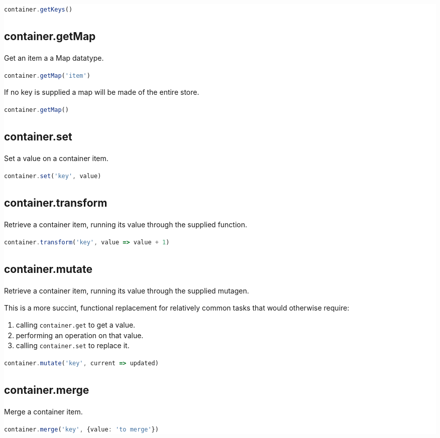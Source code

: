 ```ts
container.getKeys()
```

## container.getMap

Get an item a a Map datatype.

```ts
container.getMap('item')
```

If no key is supplied a map will be made of the entire store.

```ts
container.getMap()
```

## container.set

Set a value on a container item.

```ts
container.set('key', value)
```

## container.transform

Retrieve a container item, running its value through the supplied function.

```ts
container.transform('key', value => value + 1)
```

## container.mutate

Retrieve a container item, running its value through the supplied mutagen.

This is a more succint, functional replacement for relatively common tasks that would otherwise require:

1. calling `container.get` to get a value.
2. performing an operation on that value.
3. calling `container.set` to replace it.

```ts
container.mutate('key', current => updated)
```

## container.merge

Merge a container item.

```ts
container.merge('key', {value: 'to merge'})
```
